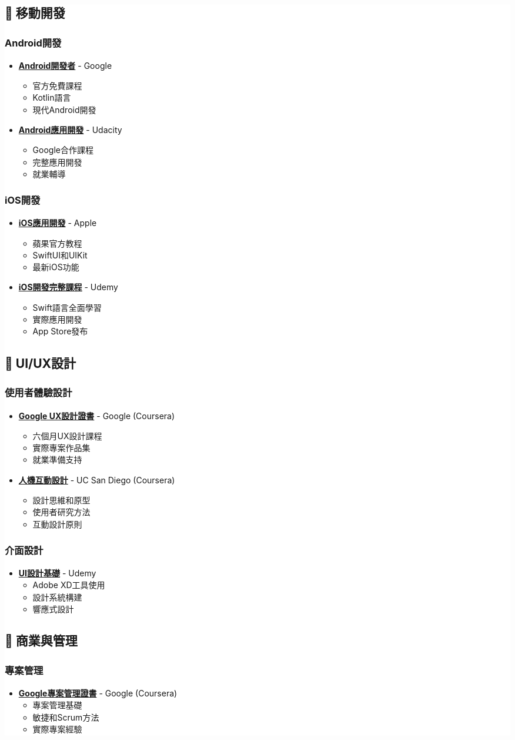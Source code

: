 ## 📱 移動開發

### Android開發
- **[Android開發者](https://developer.android.com/courses)** - Google
  - 官方免費課程
  - Kotlin語言
  - 現代Android開發

- **[Android應用開發](https://www.udacity.com/course/android-kotlin-developer-nanodegree)** - Udacity
  - Google合作課程
  - 完整應用開發
  - 就業輔導

### iOS開發
- **[iOS應用開發](https://developer.apple.com/tutorials/app-dev-training)** - Apple
  - 蘋果官方教程
  - SwiftUI和UIKit
  - 最新iOS功能

- **[iOS開發完整課程](https://www.udemy.com/course/ios-13-app-development-bootcamp/)** - Udemy
  - Swift語言全面學習
  - 實際應用開發
  - App Store發布

## 🎨 UI/UX設計

### 使用者體驗設計
- **[Google UX設計證書](https://www.coursera.org/professional-certificates/google-ux-design)** - Google (Coursera)
  - 六個月UX設計課程
  - 實際專案作品集
  - 就業準備支持

- **[人機互動設計](https://www.coursera.org/specializations/interaction-design)** - UC San Diego (Coursera)
  - 設計思維和原型
  - 使用者研究方法
  - 互動設計原則

### 介面設計
- **[UI設計基礎](https://www.udemy.com/course/ui-ux-web-design-using-adobe-xd/)** - Udemy
  - Adobe XD工具使用
  - 設計系統構建
  - 響應式設計

## 🏢 商業與管理

### 專案管理
- **[Google專案管理證書](https://www.coursera.org/professional-certificates/google-project-management)** - Google (Coursera)
  - 專案管理基礎
  - 敏捷和Scrum方法
  - 實際專案經驗

